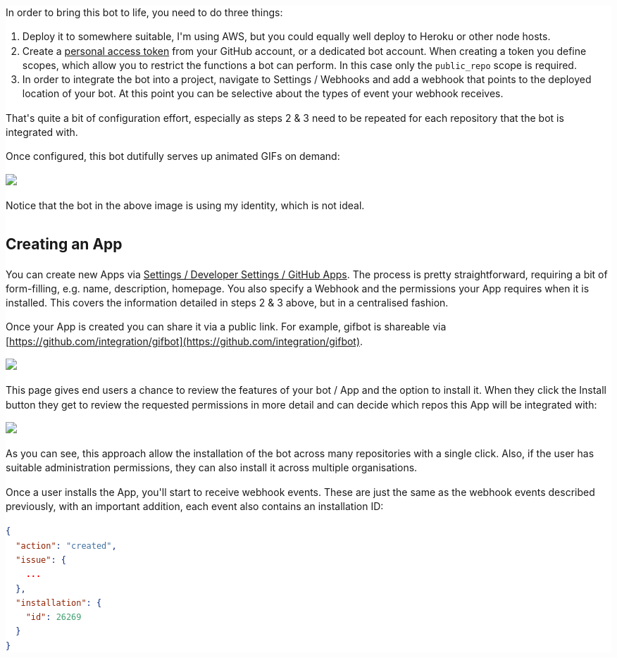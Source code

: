 In order to bring this bot to life, you need to do three things:

1. Deploy it to somewhere suitable, I'm using AWS, but you could equally well deploy to Heroku or other node hosts.
2. Create a [personal access token](https://github.com/settings/tokens) from your GitHub account, or a dedicated bot account. When creating a token you define scopes, which allow you to restrict the functions a bot can perform. In this case only the `public_repo` scope is required.
3. In order to integrate the bot into a project, navigate to Settings / Webhooks and add a webhook that points to the deployed location of your bot. At this point you can be selective about the types of event your webhook receives.

That's quite a bit of configuration effort, especially as steps 2 & 3 need to be repeated for each repository that the bot is integrated with.

Once configured, this bot dutifully serves up animated GIFs on demand:

<img src="{{ site.github.url }}/ceberhardt/assets/gifbot/webhook-comment.png" />

Notice that the bot in the above image is using my identity, which is not ideal.

## Creating an App

You can create new Apps via [Settings / Developer Settings / GitHub Apps](https://github.com/settings/apps). The process is pretty straightforward, requiring a bit of form-filling, e.g. name, description, homepage. You also specify a Webhook and the permissions your App requires when it is installed. This covers the information detailed in steps 2 & 3 above, but in a centralised fashion.

Once your App is created you can share it via a public link. For example, gifbot is shareable via [https://github.com/integration/gifbot](https://github.com/integration/gifbot).

<img src="{{ site.github.url }}/ceberhardt/assets/gifbot/add-app.png" />

This page gives end users a chance to review the features of your bot / App and the option to install it. When they click the Install button they get to review the requested permissions in more detail and can decide which repos this App will be integrated with:

<img src="{{ site.github.url }}/ceberhardt/assets/gifbot/integration-permissions.png" />

As you can see, this approach allow the installation of the bot across many repositories with a single click. Also, if the user has suitable administration permissions, they can also install it across multiple organisations.

Once a user installs the App, you'll start to receive webhook events. These are just the same as the webhook events described previously, with an important addition, each event also contains an installation ID:

~~~json
{
  "action": "created",
  "issue": {
    ...
  },
  "installation": {
    "id": 26269
  }
}
~~~
